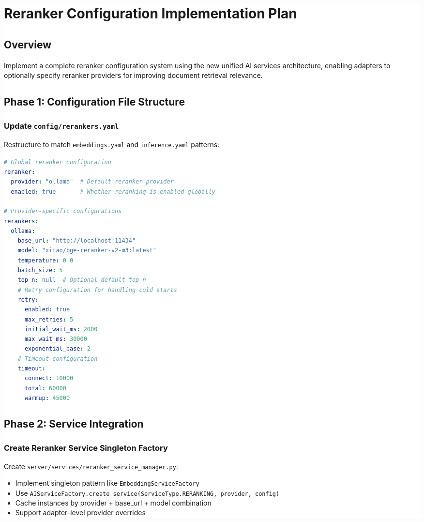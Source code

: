 # Reranker Configuration Implementation Plan

## Overview

Implement a complete reranker configuration system using the new unified AI services architecture, enabling adapters to optionally specify reranker providers for improving document retrieval relevance.

## Phase 1: Configuration File Structure

### Update `config/rerankers.yaml`

Restructure to match `embeddings.yaml` and `inference.yaml` patterns:

```yaml
# Global reranker configuration
reranker:
  provider: "ollama"  # Default reranker provider
  enabled: true       # Whether reranking is enabled globally

# Provider-specific configurations
rerankers:
  ollama:
    base_url: "http://localhost:11434"
    model: "xitao/bge-reranker-v2-m3:latest"
    temperature: 0.0
    batch_size: 5
    top_n: null  # Optional default top_n
    # Retry configuration for handling cold starts
    retry:
      enabled: true
      max_retries: 5
      initial_wait_ms: 2000
      max_wait_ms: 30000
      exponential_base: 2
    # Timeout configuration
    timeout:
      connect: 10000
      total: 60000
      warmup: 45000
```

## Phase 2: Service Integration

### Create Reranker Service Singleton Factory

Create `server/services/reranker_service_manager.py`:

- Implement singleton pattern like `EmbeddingServiceFactory`
- Use `AIServiceFactory.create_service(ServiceType.RERANKING, provider, config)`
- Cache instances by provider + base_url + model combination
- Support adapter-level provider overrides
